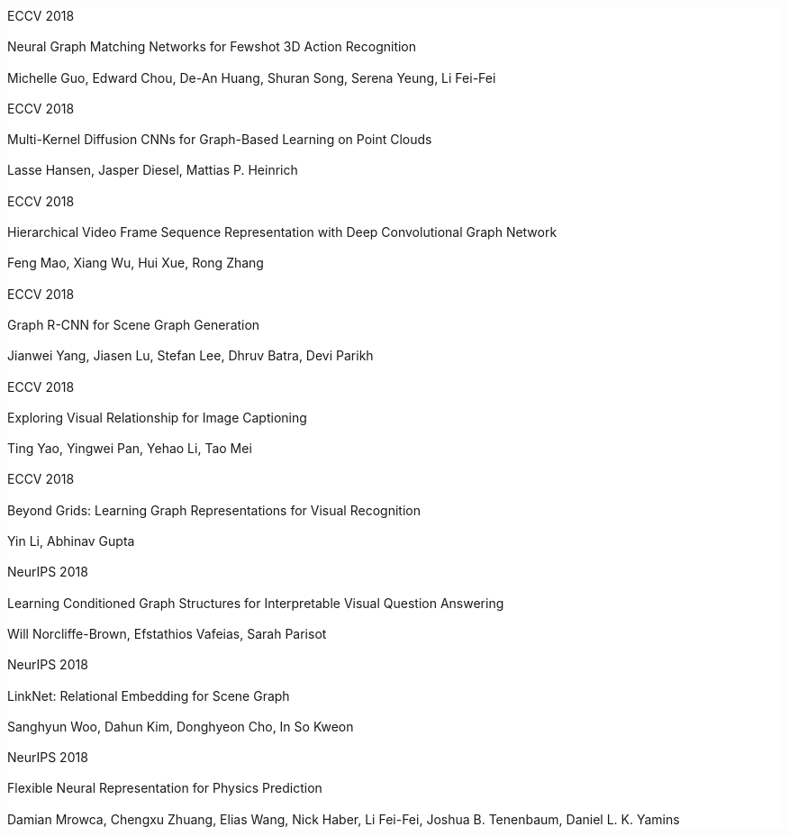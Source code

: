 ECCV 2018



Neural Graph Matching Networks for Fewshot 3D Action Recognition

Michelle Guo, Edward Chou, De-An Huang, Shuran Song, Serena Yeung, Li Fei-Fei

ECCV 2018



Multi-Kernel Diffusion CNNs for Graph-Based Learning on Point Clouds

Lasse Hansen, Jasper Diesel, Mattias P. Heinrich

ECCV 2018



Hierarchical Video Frame Sequence Representation with Deep Convolutional Graph Network

Feng Mao, Xiang Wu, Hui Xue, Rong Zhang

ECCV 2018



Graph R-CNN for Scene Graph Generation

Jianwei Yang, Jiasen Lu, Stefan Lee, Dhruv Batra, Devi Parikh

ECCV 2018



Exploring Visual Relationship for Image Captioning

Ting Yao, Yingwei Pan, Yehao Li, Tao Mei

ECCV 2018



Beyond Grids: Learning Graph Representations for Visual Recognition

Yin Li, Abhinav Gupta

NeurIPS 2018



Learning Conditioned Graph Structures for Interpretable Visual Question Answering

Will Norcliffe-Brown, Efstathios Vafeias, Sarah Parisot

NeurIPS 2018



LinkNet: Relational Embedding for Scene Graph

Sanghyun Woo, Dahun Kim, Donghyeon Cho, In So Kweon

NeurIPS 2018



Flexible Neural Representation for Physics Prediction

Damian Mrowca, Chengxu Zhuang, Elias Wang, Nick Haber, Li Fei-Fei, Joshua B. Tenenbaum, Daniel L. K. Yamins
